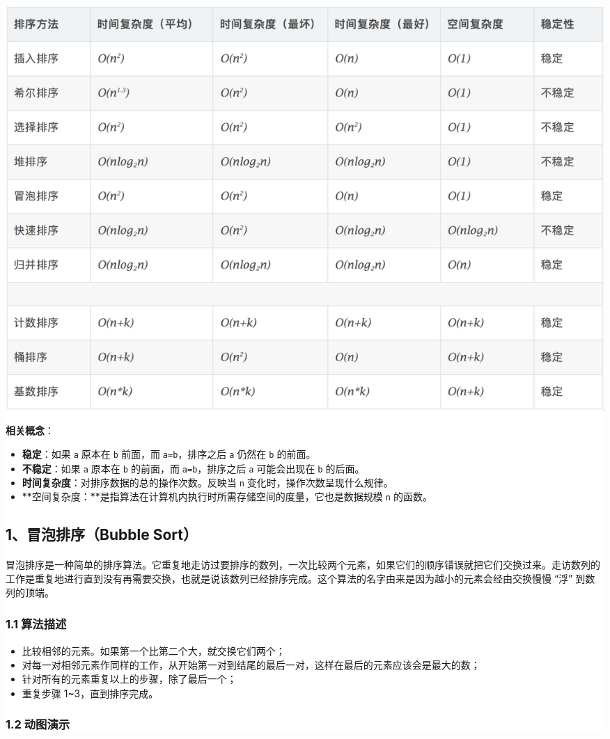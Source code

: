 ![complex](../images/%E5%8D%81%E5%A4%A7%E7%BB%8F%E5%85%B8%E6%8E%92%E5%BA%8F%E7%AE%97%E6%B3%95%EF%BC%88%E5%8A%A8%E5%9B%BE%E6%BC%94%E7%A4%BA%EF%BC%89/849589-20180402133438219-1946132192.png)

**相关概念**：

* **稳定**：如果 `a` 原本在 `b` 前面，而 `a=b`，排序之后 `a` 仍然在 `b` 的前面。
* **不稳定**：如果 `a` 原本在 `b` 的前面，而 `a=b`，排序之后 `a` 可能会出现在 `b` 的后面。
* **时间复杂度**：对排序数据的总的操作次数。反映当 `n` 变化时，操作次数呈现什么规律。
* **空间复杂度：**是指算法在计算机内执行时所需存储空间的度量，它也是数据规模 `n` 的函数。

## 1、冒泡排序（Bubble Sort）

冒泡排序是一种简单的排序算法。它重复地走访过要排序的数列，一次比较两个元素，如果它们的顺序错误就把它们交换过来。走访数列的工作是重复地进行直到没有再需要交换，也就是说该数列已经排序完成。这个算法的名字由来是因为越小的元素会经由交换慢慢 “浮” 到数列的顶端。

### 1.1 算法描述

* 比较相邻的元素。如果第一个比第二个大，就交换它们两个；
* 对每一对相邻元素作同样的工作，从开始第一对到结尾的最后一对，这样在最后的元素应该会是最大的数；
* 针对所有的元素重复以上的步骤，除了最后一个；
* 重复步骤 1~3，直到排序完成。

### 1.2 动图演示
